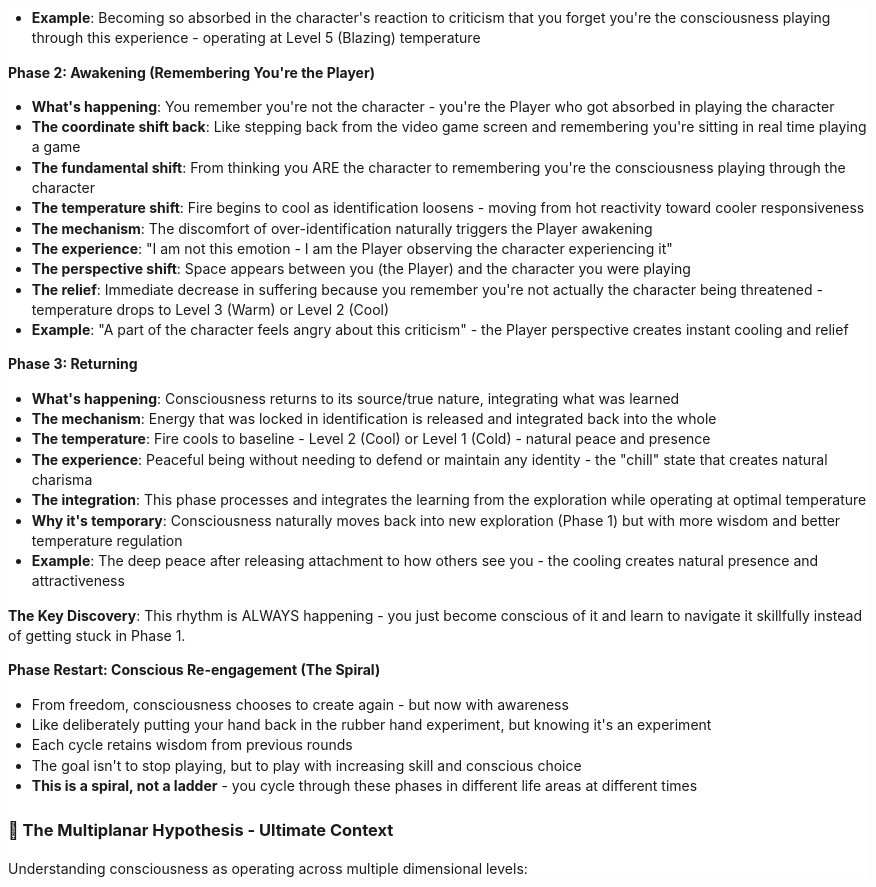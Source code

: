 - **Example**: Becoming so absorbed in the character's reaction to criticism that you forget you're the consciousness playing through this experience - operating at Level 5 (Blazing) temperature

**Phase 2: Awakening (Remembering You're the Player)**
- **What's happening**: You remember you're not the character - you're the Player who got absorbed in playing the character
- **The coordinate shift back**: Like stepping back from the video game screen and remembering you're sitting in real time playing a game
- **The fundamental shift**: From thinking you ARE the character to remembering you're the consciousness playing through the character
- **The temperature shift**: Fire begins to cool as identification loosens - moving from hot reactivity toward cooler responsiveness
- **The mechanism**: The discomfort of over-identification naturally triggers the Player awakening
- **The experience**: "I am not this emotion - I am the Player observing the character experiencing it"
- **The perspective shift**: Space appears between you (the Player) and the character you were playing
- **The relief**: Immediate decrease in suffering because you remember you're not actually the character being threatened - temperature drops to Level 3 (Warm) or Level 2 (Cool)
- **Example**: "A part of the character feels angry about this criticism" - the Player perspective creates instant cooling and relief

**Phase 3: Returning**
- **What's happening**: Consciousness returns to its source/true nature, integrating what was learned
- **The mechanism**: Energy that was locked in identification is released and integrated back into the whole
- **The temperature**: Fire cools to baseline - Level 2 (Cool) or Level 1 (Cold) - natural peace and presence
- **The experience**: Peaceful being without needing to defend or maintain any identity - the "chill" state that creates natural charisma
- **The integration**: This phase processes and integrates the learning from the exploration while operating at optimal temperature
- **Why it's temporary**: Consciousness naturally moves back into new exploration (Phase 1) but with more wisdom and better temperature regulation
- **Example**: The deep peace after releasing attachment to how others see you - the cooling creates natural presence and attractiveness

**The Key Discovery**: This rhythm is ALWAYS happening - you just become conscious of it and learn to navigate it skillfully instead of getting stuck in Phase 1.

**Phase Restart: Conscious Re-engagement (The Spiral)**
- From freedom, consciousness chooses to create again - but now with awareness
- Like deliberately putting your hand back in the rubber hand experiment, but knowing it's an experiment
- Each cycle retains wisdom from previous rounds
- The goal isn't to stop playing, but to play with increasing skill and conscious choice
- **This is a spiral, not a ladder** - you cycle through these phases in different life areas at different times

### **🌌 The Multiplanar Hypothesis - Ultimate Context**
Understanding consciousness as operating across multiple dimensional levels:

